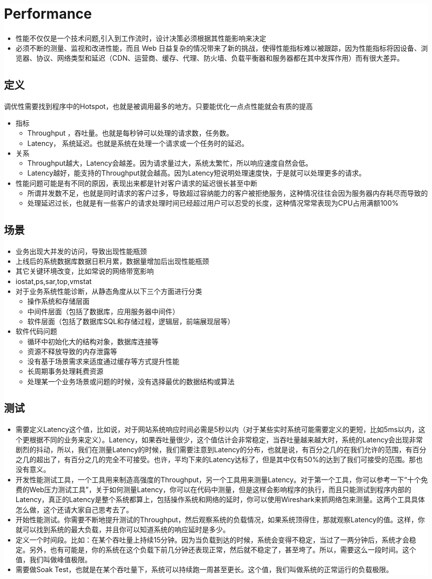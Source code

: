 # Performance

* 性能不仅仅是一个技术问题,引入到工作流时，设计决策必须根据其性能影响来决定
* 必须不断的测量、监视和改进性能，而且 Web 日益复杂的情况带来了新的挑战，使得性能指标难以被跟踪，因为性能指标将因设备、浏览器、协议、网络类型和延迟（CDN、运营商、缓存、代理、防火墙、负载平衡器和服务器都在其中发挥作用）而有很大差异。

## 定义

调优性需要找到程序中的Hotspot，也就是被调用最多的地方。只要能优化一点点性能就会有质的提高

* 指标
  - Throughput ，吞吐量。也就是每秒钟可以处理的请求数，任务数。
  - Latency， 系统延迟。也就是系统在处理一个请求或一个任务时的延迟。
* 关系
  - Throughput越大，Latency会越差。因为请求量过大，系统太繁忙，所以响应速度自然会低。
  - Latency越好，能支持的Throughput就会越高。因为Latency短说明处理速度快，于是就可以处理更多的请求。
* 性能问题可能是有不同的原因，表现出来都是针对客户请求的延迟很长甚至中断
  - 所谓并发数不足，也就是同时请求的客户过多，导致超过容纳能力的客户被拒绝服务，这种情况往往会因为服务器内存耗尽而导致的
  - 处理延迟过长，也就是有一些客户的请求处理时间已经超过用户可以忍受的长度，这种情况常常表现为CPU占用满额100%

## 场景

* 业务出现大并发的访问，导致出现性能瓶颈
* 上线后的系统数据库数据日积月累，数据量增加后出现性能瓶颈
* 其它关键环境改变，比如常说的网络带宽影响
* iostat,ps,sar,top,vmstat
* 对于业务系统性能诊断，从静态角度从以下三个方面进行分类
  - 操作系统和存储层面
  - 中间件层面（包括了数据库，应用服务器中间件）
  - 软件层面（包括了数据库SQL和存储过程，逻辑层，前端展现层等）
* 软件代码问题
  - 循环中初始化大的结构对象，数据库连接等
  - 资源不释放导致的内存泄露等
  - 没有基于场景需求来适度通过缓存等方式提升性能
  - 长周期事务处理耗费资源
  - 处理某一个业务场景或问题的时候，没有选择最优的数据结构或算法

## 测试

* 需要定义Latency这个值，比如说，对于网站系统响应时间必需是5秒以内（对于某些实时系统可能需要定义的更短，比如5ms以内，这个更根据不同的业务来定义）。Latency，如果吞吐量很少，这个值估计会非常稳定，当吞吐量越来越大时，系统的Latency会出现非常剧烈的抖动，所以，我们在测量Latency的时候，我们需要注意到Latency的分布，也就是说，有百分之几的在我们允许的范围，有百分之几的超出了，有百分之几的完全不可接受。也许，平均下来的Latency达标了，但是其中仅有50%的达到了我们可接受的范围。那也没有意义。
* 开发性能测试工具，一个工具用来制造高强度的Throughput，另一个工具用来测量Latency。对于第一个工具，你可以参考一下“十个免费的Web压力测试工具”，关于如何测量Latency，你可以在代码中测量，但是这样会影响程序的执行，而且只能测试到程序内部的Latency，真正的Latency是整个系统都算上，包括操作系统和网络的延时，你可以使用Wireshark来抓网络包来测量。这两个工具具体怎么做，这个还请大家自己思考去了。
* 开始性能测试。你需要不断地提升测试的Throughput，然后观察系统的负载情况，如果系统顶得住，那就观察Latency的值。这样，你就可以找到系统的最大负载，并且你可以知道系统的响应延时是多少。
* 定义一个时间段。比如：在某个吞吐量上持续15分钟。因为当负载到达的时候，系统会变得不稳定，当过了一两分钟后，系统才会稳定。另外，也有可能是，你的系统在这个负载下前几分钟还表现正常，然后就不稳定了，甚至垮了。所以，需要这么一段时间。这个值，我们叫做峰值极限。
* 需要做Soak Test，也就是在某个吞吐量下，系统可以持续跑一周甚至更长。这个值，我们叫做系统的正常运行的负载极限。
